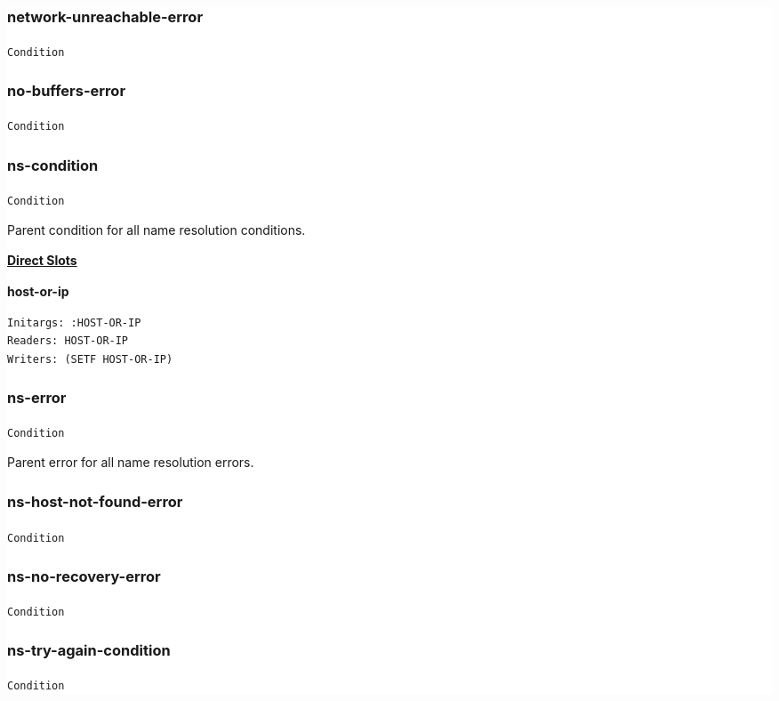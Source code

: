 
### network-unreachable-error

```lisp
Condition
```


### no-buffers-error

```lisp
Condition
```


### ns-condition

```lisp
Condition
```

Parent condition for all name resolution conditions.

<u>**Direct Slots**</u>

**host-or-ip**
```lisp
Initargs: :HOST-OR-IP
Readers: HOST-OR-IP
Writers: (SETF HOST-OR-IP)
```

### ns-error

```lisp
Condition
```

Parent error for all name resolution errors.


### ns-host-not-found-error

```lisp
Condition
```


### ns-no-recovery-error

```lisp
Condition
```


### ns-try-again-condition

```lisp
Condition
```
